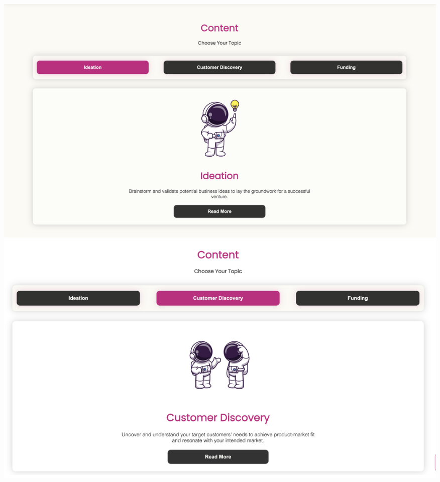 ![Toggle-Enabled Tab Content Section](https://github.com/BOM-98/project_1/blob/main/assets/images/README_images/tab-section-image.png)
![Toggle-Enabled Customer Discovery Section](https://github.com/BOM-98/project_1/blob/main/assets/images/README_images/customer-discovery-tabcontent.png)